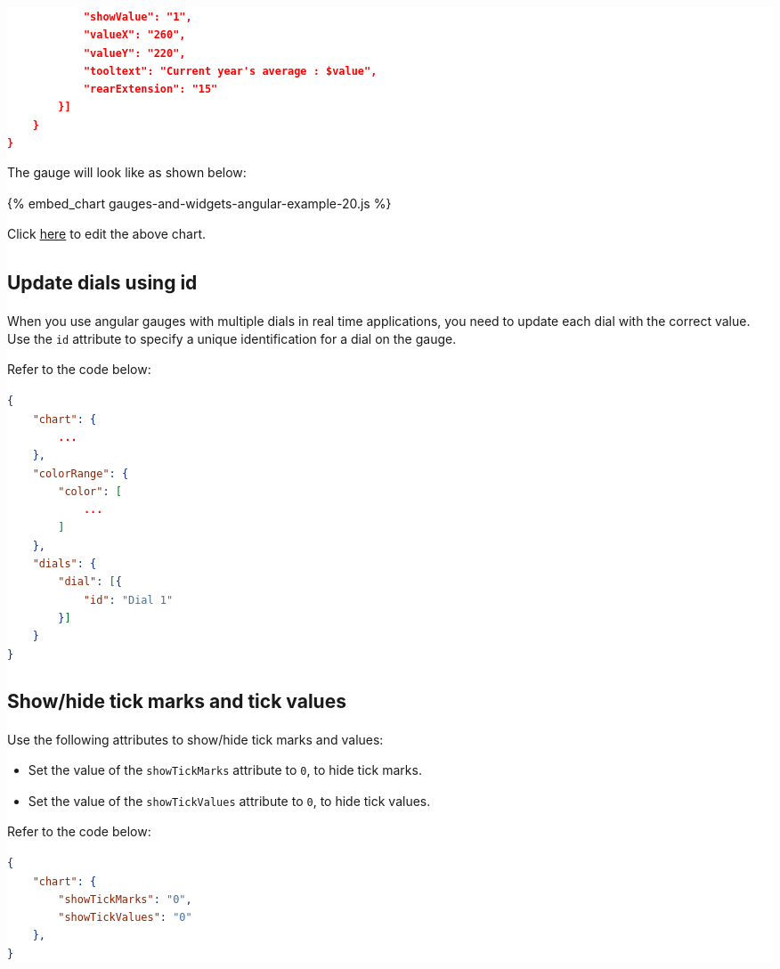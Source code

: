 ```json
            "showValue": "1",
            "valueX": "260",
            "valueY": "220",
            "tooltext": "Current year's average : $value",
            "rearExtension": "15"
        }]
    }
}
```

The gauge will look like as shown below:

{% embed_chart gauges-and-widgets-angular-example-20.js %}

Click [here](http://jsfiddle.net/fusioncharts/6qz8g6w9/ "@@open-newtab") to edit the above chart.

## Update dials using id

When you use angular gauges with multiple dials in real time applications, you need to update each dial with the correct value. Use the `id` attribute to specify a unique identification for a dial on the gauge.

Refer to the code below:

```json
{
    "chart": {
        ...
    },
    "colorRange": {
        "color": [
            ...
        ]
    },
    "dials": {
        "dial": [{
            "id": "Dial 1"              
        }]
    }
}
```

## Show/hide tick marks and tick values

Use the following attributes to show/hide tick marks and values:

* Set the value of the `showTickMarks` attribute to `0`, to hide tick marks.

* Set the value of the `showTickValues` attribute to `0`, to hide tick values.

Refer to the code below:

```json
{
    "chart": { 
        "showTickMarks": "0",
        "showTickValues": "0"
    },
}
```
